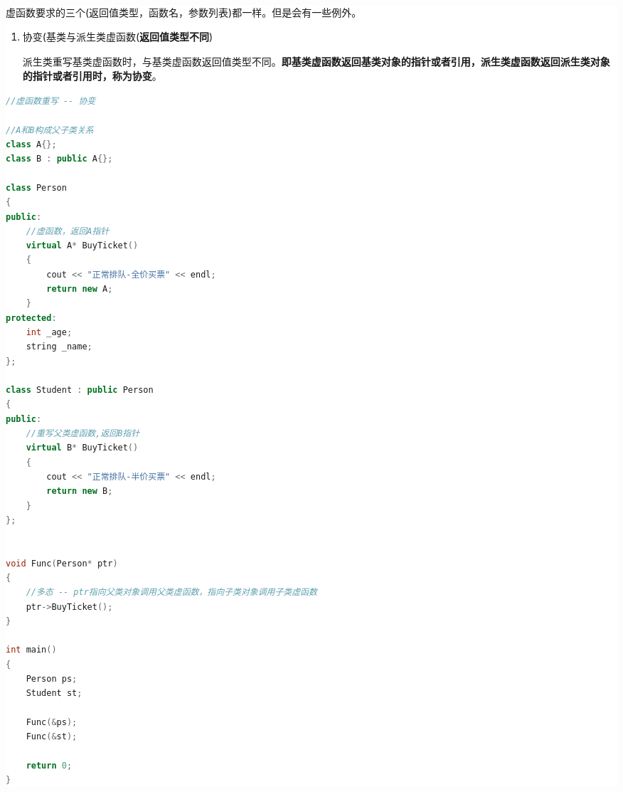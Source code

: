 虚函数要求的三个(返回值类型，函数名，参数列表)都一样。但是会有一些例外。

1. 协变(基类与派生类虚函数(**返回值类型不同**)

    派生类重写基类虚函数时，与基类虚函数返回值类型不同。**即基类虚函数返回基类对象的指针或者引用，派生类虚函数返回派生类对象的指针或者引用时，称为协变**。    

```cpp
//虚函数重写 -- 协变
 
//A和B构成父子类关系
class A{};
class B : public A{};

class Person
{
public:
	//虚函数，返回A指针
	virtual A* BuyTicket()
	{
		cout << "正常排队-全价买票" << endl;
		return new A;
	}
protected:
	int _age;
	string _name;
};

class Student : public Person
{
public:
	//重写父类虚函数,返回B指针
	virtual B* BuyTicket()
	{
		cout << "正常排队-半价买票" << endl;
		return new B;
	}
};


void Func(Person* ptr)
{
	//多态 -- ptr指向父类对象调用父类虚函数，指向子类对象调用子类虚函数
	ptr->BuyTicket();
}

int main()
{
	Person ps;
	Student st;
	
	Func(&ps);
	Func(&st);

	return 0;
}
```
